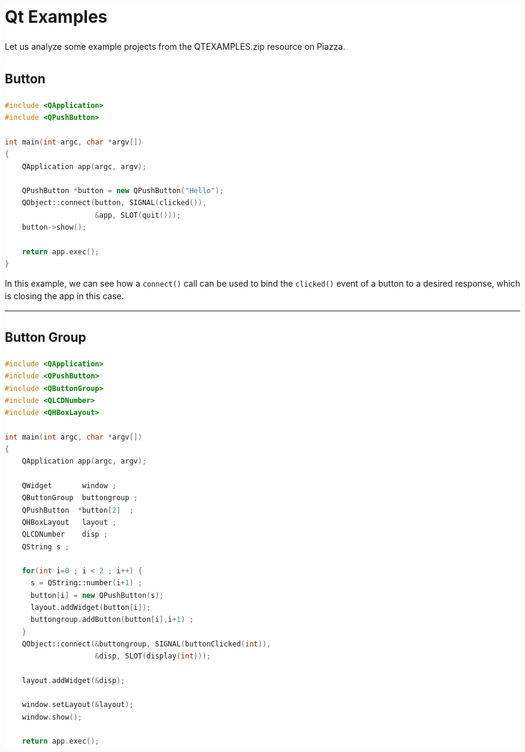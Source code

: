 # **Qt Examples**

Let us analyze some example projects from the QTEXAMPLES.zip resource on Piazza.

## Button
```cpp
#include <QApplication>
#include <QPushButton>

int main(int argc, char *argv[])
{
    QApplication app(argc, argv);
	
    QPushButton *button = new QPushButton("Hello");
    QObject::connect(button, SIGNAL(clicked()),
                     &app, SLOT(quit()));
    button->show();
	
    return app.exec();
}
```
In this example, we can see how a ```connect()``` call can be used to bind the ```clicked()``` event
of a button to a desired response, which is closing the app in this case.

___

## Button Group

```cpp
#include <QApplication>
#include <QPushButton>
#include <QButtonGroup>
#include <QLCDNumber>
#include <QHBoxLayout>

int main(int argc, char *argv[])
{
    QApplication app(argc, argv);
	
    QWidget       window ; 
    QButtonGroup  buttongroup ; 
    QPushButton  *button[2]  ;
    QHBoxLayout   layout ;
    QLCDNumber    disp ; 
    QString s ;

    for(int i=0 ; i < 2 ; i++) {
      s = QString::number(i+1) ; 
      button[i] = new QPushButton(s);
      layout.addWidget(button[i]);
      buttongroup.addButton(button[i],i+1) ; 
    }
    QObject::connect(&buttongroup, SIGNAL(buttonClicked(int)),
                     &disp, SLOT(display(int))); 

    layout.addWidget(&disp);

    window.setLayout(&layout);
    window.show();
	
    return app.exec();
```